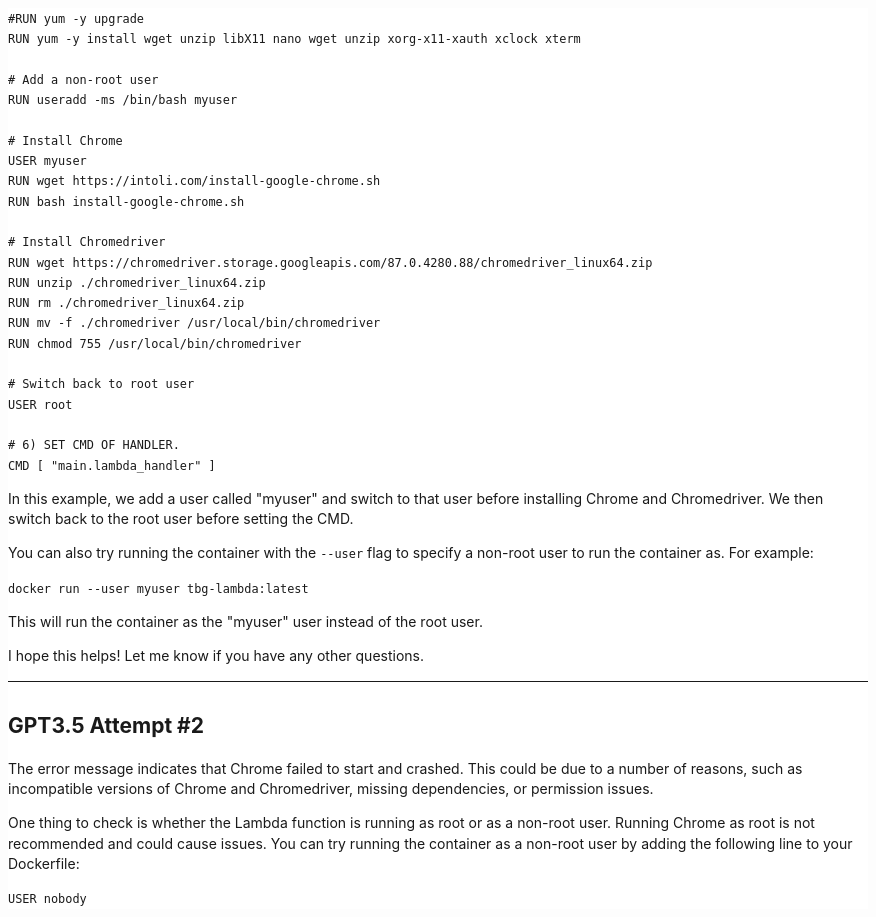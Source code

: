 ```
#RUN yum -y upgrade
RUN yum -y install wget unzip libX11 nano wget unzip xorg-x11-xauth xclock xterm

# Add a non-root user
RUN useradd -ms /bin/bash myuser

# Install Chrome
USER myuser
RUN wget https://intoli.com/install-google-chrome.sh
RUN bash install-google-chrome.sh

# Install Chromedriver
RUN wget https://chromedriver.storage.googleapis.com/87.0.4280.88/chromedriver_linux64.zip
RUN unzip ./chromedriver_linux64.zip
RUN rm ./chromedriver_linux64.zip
RUN mv -f ./chromedriver /usr/local/bin/chromedriver
RUN chmod 755 /usr/local/bin/chromedriver

# Switch back to root user
USER root

# 6) SET CMD OF HANDLER.
CMD [ "main.lambda_handler" ]
```

In this example, we add a user called "myuser" and switch to that user before installing Chrome and Chromedriver. We then switch back to the root user before setting the CMD.

You can also try running the container with the `--user` flag to specify a non-root user to run the container as. For example:

```
docker run --user myuser tbg-lambda:latest
```

This will run the container as the "myuser" user instead of the root user.

I hope this helps! Let me know if you have any other questions.

--------

## GPT3.5 Attempt \#2

The error message indicates that Chrome failed to start and crashed. This could be due to a number of reasons, such as incompatible versions of Chrome and Chromedriver, missing dependencies, or permission issues.

One thing to check is whether the Lambda function is running as root or as a non-root user. Running Chrome as root is not recommended and could cause issues. You can try running the container as a non-root user by adding the following line to your Dockerfile:

```
USER nobody
```
